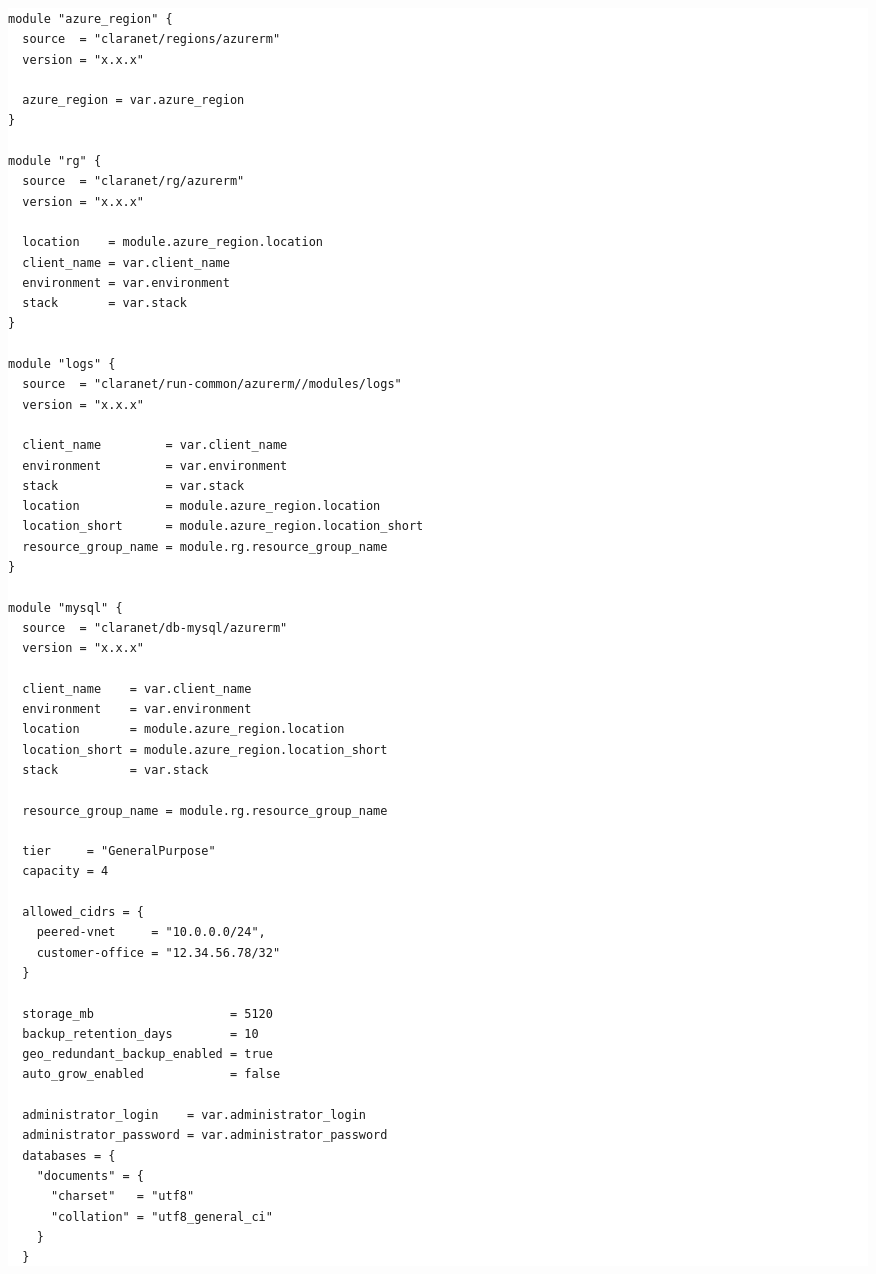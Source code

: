 ```hcl
module "azure_region" {
  source  = "claranet/regions/azurerm"
  version = "x.x.x"

  azure_region = var.azure_region
}

module "rg" {
  source  = "claranet/rg/azurerm"
  version = "x.x.x"

  location    = module.azure_region.location
  client_name = var.client_name
  environment = var.environment
  stack       = var.stack
}

module "logs" {
  source  = "claranet/run-common/azurerm//modules/logs"
  version = "x.x.x"

  client_name         = var.client_name
  environment         = var.environment
  stack               = var.stack
  location            = module.azure_region.location
  location_short      = module.azure_region.location_short
  resource_group_name = module.rg.resource_group_name
}

module "mysql" {
  source  = "claranet/db-mysql/azurerm"
  version = "x.x.x"

  client_name    = var.client_name
  environment    = var.environment
  location       = module.azure_region.location
  location_short = module.azure_region.location_short
  stack          = var.stack

  resource_group_name = module.rg.resource_group_name

  tier     = "GeneralPurpose"
  capacity = 4

  allowed_cidrs = {
    peered-vnet     = "10.0.0.0/24",
    customer-office = "12.34.56.78/32"
  }

  storage_mb                   = 5120
  backup_retention_days        = 10
  geo_redundant_backup_enabled = true
  auto_grow_enabled            = false

  administrator_login    = var.administrator_login
  administrator_password = var.administrator_password
  databases = {
    "documents" = {
      "charset"   = "utf8"
      "collation" = "utf8_general_ci"
    }
  }

```